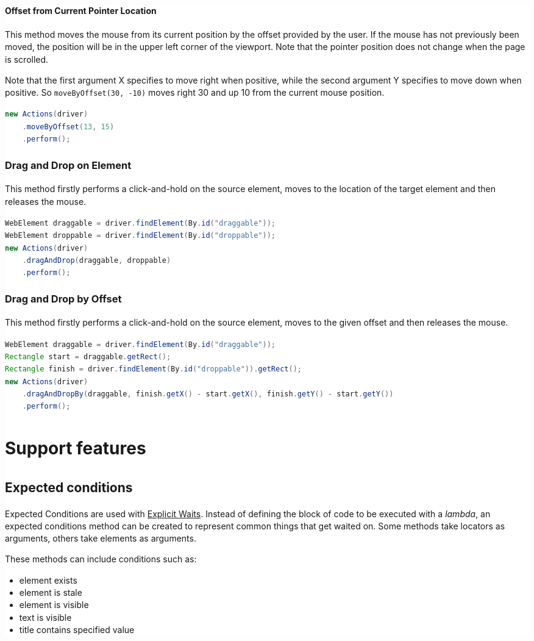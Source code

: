 #### Offset from Current Pointer Location
This method moves the mouse from its current position by the offset provided by the user. If the mouse has not previously been moved, the position will be in the upper left corner of the viewport. Note that the pointer position does not change when the page is scrolled.

Note that the first argument X specifies to move right when positive, while the second argument Y specifies to move down when positive. So `moveByOffset(30, -10)` moves right 30 and up 10 from the current mouse position.

```java
new Actions(driver)
    .moveByOffset(13, 15)
    .perform();
```

### Drag and Drop on Element
This method firstly performs a click-and-hold on the source element, moves to the location of the target element and then releases the mouse.

```java
WebElement draggable = driver.findElement(By.id("draggable"));
WebElement droppable = driver.findElement(By.id("droppable"));
new Actions(driver)
    .dragAndDrop(draggable, droppable)
    .perform();
```

### Drag and Drop by Offset
This method firstly performs a click-and-hold on the source element, moves to the given offset and then releases the mouse.

```java
WebElement draggable = driver.findElement(By.id("draggable"));
Rectangle start = draggable.getRect();
Rectangle finish = driver.findElement(By.id("droppable")).getRect();
new Actions(driver)
    .dragAndDropBy(draggable, finish.getX() - start.getX(), finish.getY() - start.getY())
    .perform();
```

# Support features

## Expected conditions
Expected Conditions are used with [Explicit Waits](https://www.selenium.dev/documentation/webdriver/waits/#explicit-waits). Instead of defining the block of code to be executed with a _lambda_, an expected conditions method can be created to represent common things that get waited on. Some methods take locators as arguments, others take elements as arguments.

These methods can include conditions such as:

- element exists
- element is stale
- element is visible
- text is visible
- title contains specified value
